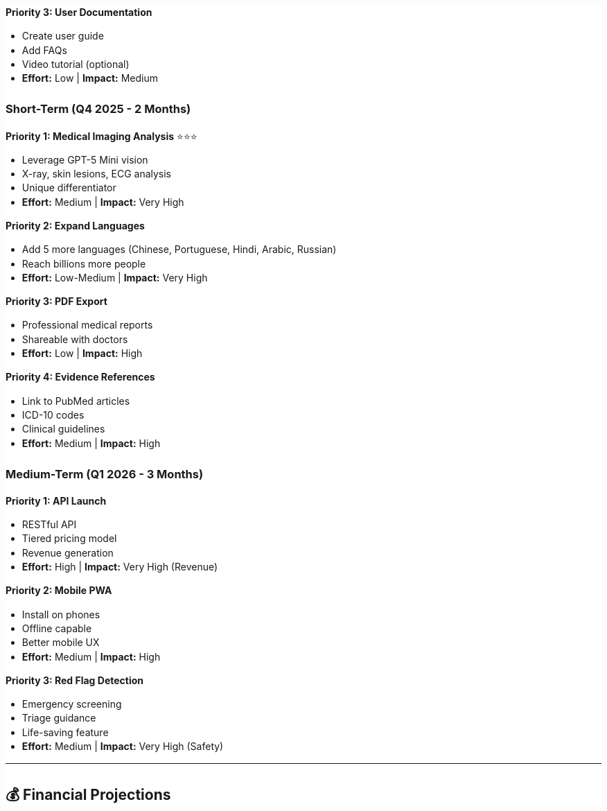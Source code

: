 **Priority 3: User Documentation**
- Create user guide
- Add FAQs
- Video tutorial (optional)
- **Effort:** Low | **Impact:** Medium

### Short-Term (Q4 2025 - 2 Months)

**Priority 1: Medical Imaging Analysis** ⭐⭐⭐
- Leverage GPT-5 Mini vision
- X-ray, skin lesions, ECG analysis
- Unique differentiator
- **Effort:** Medium | **Impact:** Very High

**Priority 2: Expand Languages**
- Add 5 more languages (Chinese, Portuguese, Hindi, Arabic, Russian)
- Reach billions more people
- **Effort:** Low-Medium | **Impact:** Very High

**Priority 3: PDF Export**
- Professional medical reports
- Shareable with doctors
- **Effort:** Low | **Impact:** High

**Priority 4: Evidence References**
- Link to PubMed articles
- ICD-10 codes
- Clinical guidelines
- **Effort:** Medium | **Impact:** High

### Medium-Term (Q1 2026 - 3 Months)

**Priority 1: API Launch**
- RESTful API
- Tiered pricing model
- Revenue generation
- **Effort:** High | **Impact:** Very High (Revenue)

**Priority 2: Mobile PWA**
- Install on phones
- Offline capable
- Better mobile UX
- **Effort:** Medium | **Impact:** High

**Priority 3: Red Flag Detection**
- Emergency screening
- Triage guidance
- Life-saving feature
- **Effort:** Medium | **Impact:** Very High (Safety)

---

## 💰 Financial Projections
